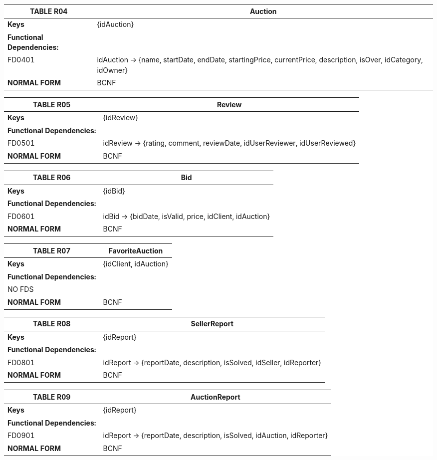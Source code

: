 | **TABLE R04** | Auction |
|---------------| ------- |
| **Keys** | {idAuction} |
| **Functional Dependencies:** |
| FD0401 | idAuction → {name, startDate, endDate, startingPrice, currentPrice, description, isOver, idCategory, idOwner} |
| **NORMAL FORM** | BCNF |

| **TABLE R05** | Review |
|---------------| ------ |
| **Keys** | {idReview} |
| **Functional Dependencies:** |
| FD0501 | idReview → {rating, comment, reviewDate, idUserReviewer, idUserReviewed} |
| **NORMAL FORM** | BCNF |

| **TABLE R06** | Bid |
|---------------| --- |
| **Keys** | {idBid} |
| **Functional Dependencies:** |
| FD0601 | idBid → {bidDate, isValid, price, idClient, idAuction} |
| **NORMAL FORM** | BCNF |

| **TABLE R07** | FavoriteAuction |
|---------------| --------------- |
| **Keys** | {idClient, idAuction} |
| **Functional Dependencies:** |
| NO FDS |
| **NORMAL FORM** | BCNF |

| **TABLE R08** | SellerReport |
|---------------| ------------ |
| **Keys** | {idReport} |
| **Functional Dependencies:** |
| FD0801 | idReport → {reportDate, description, isSolved, idSeller, idReporter} |
| **NORMAL FORM** | BCNF |

| **TABLE R09** | AuctionReport |
|---------------| ------------- |
| **Keys** | {idReport} |
| **Functional Dependencies:** |
| FD0901 | idReport → {reportDate, description, isSolved, idAuction, idReporter} |
| **NORMAL FORM** | BCNF |
